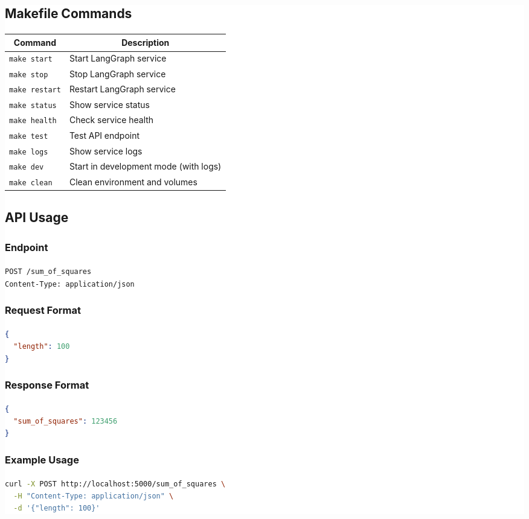 ## Makefile Commands

| Command | Description |
|---------|-------------|
| `make start` | Start LangGraph service |
| `make stop` | Stop LangGraph service |
| `make restart` | Restart LangGraph service |
| `make status` | Show service status |
| `make health` | Check service health |
| `make test` | Test API endpoint |
| `make logs` | Show service logs |
| `make dev` | Start in development mode (with logs) |
| `make clean` | Clean environment and volumes |

## API Usage

### Endpoint

```
POST /sum_of_squares
Content-Type: application/json
```

### Request Format

```json
{
  "length": 100
}
```

### Response Format

```json
{
  "sum_of_squares": 123456
}
```

### Example Usage

```bash
curl -X POST http://localhost:5000/sum_of_squares \
  -H "Content-Type: application/json" \
  -d '{"length": 100}'
```
